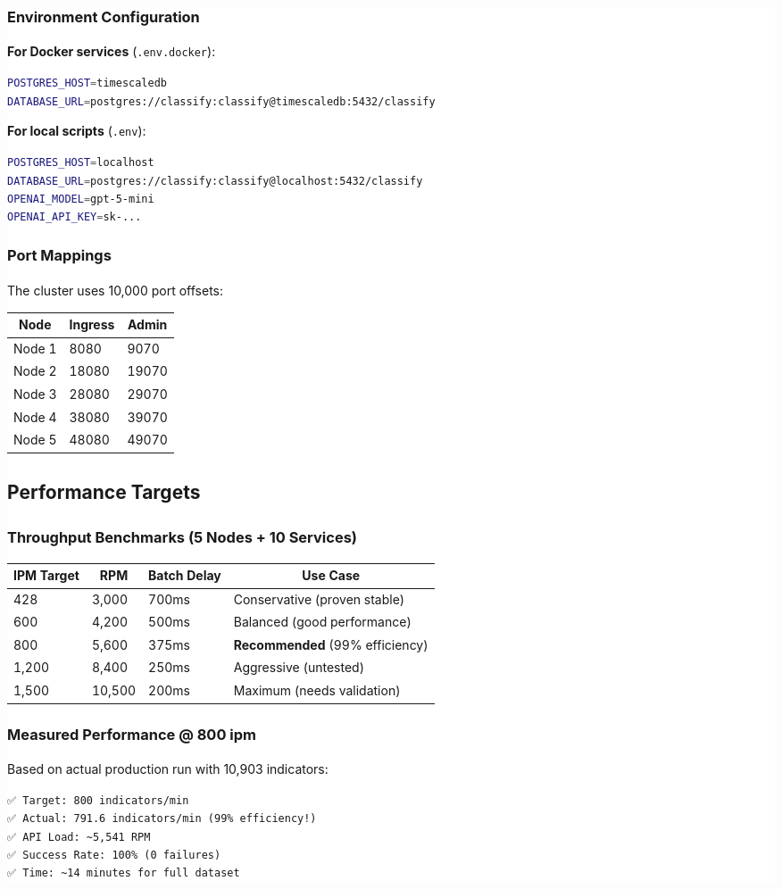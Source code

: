 ### Environment Configuration

**For Docker services** (`.env.docker`):
```bash
POSTGRES_HOST=timescaledb
DATABASE_URL=postgres://classify:classify@timescaledb:5432/classify
```

**For local scripts** (`.env`):
```bash
POSTGRES_HOST=localhost
DATABASE_URL=postgres://classify:classify@localhost:5432/classify
OPENAI_MODEL=gpt-5-mini
OPENAI_API_KEY=sk-...
```

### Port Mappings

The cluster uses 10,000 port offsets:

| Node | Ingress | Admin |
|------|---------|-------|
| Node 1 | 8080 | 9070 |
| Node 2 | 18080 | 19070 |
| Node 3 | 28080 | 29070 |
| Node 4 | 38080 | 39070 |
| Node 5 | 48080 | 49070 |

## Performance Targets

### Throughput Benchmarks (5 Nodes + 10 Services)

| IPM Target | RPM | Batch Delay | Use Case |
|-----------|-----|-------------|----------|
| 428 | 3,000 | 700ms | Conservative (proven stable) |
| 600 | 4,200 | 500ms | Balanced (good performance) |
| 800 | 5,600 | 375ms | **Recommended** (99% efficiency) |
| 1,200 | 8,400 | 250ms | Aggressive (untested) |
| 1,500 | 10,500 | 200ms | Maximum (needs validation) |

### Measured Performance @ 800 ipm

Based on actual production run with 10,903 indicators:

```
✅ Target: 800 indicators/min
✅ Actual: 791.6 indicators/min (99% efficiency!)
✅ API Load: ~5,541 RPM
✅ Success Rate: 100% (0 failures)
✅ Time: ~14 minutes for full dataset
```
